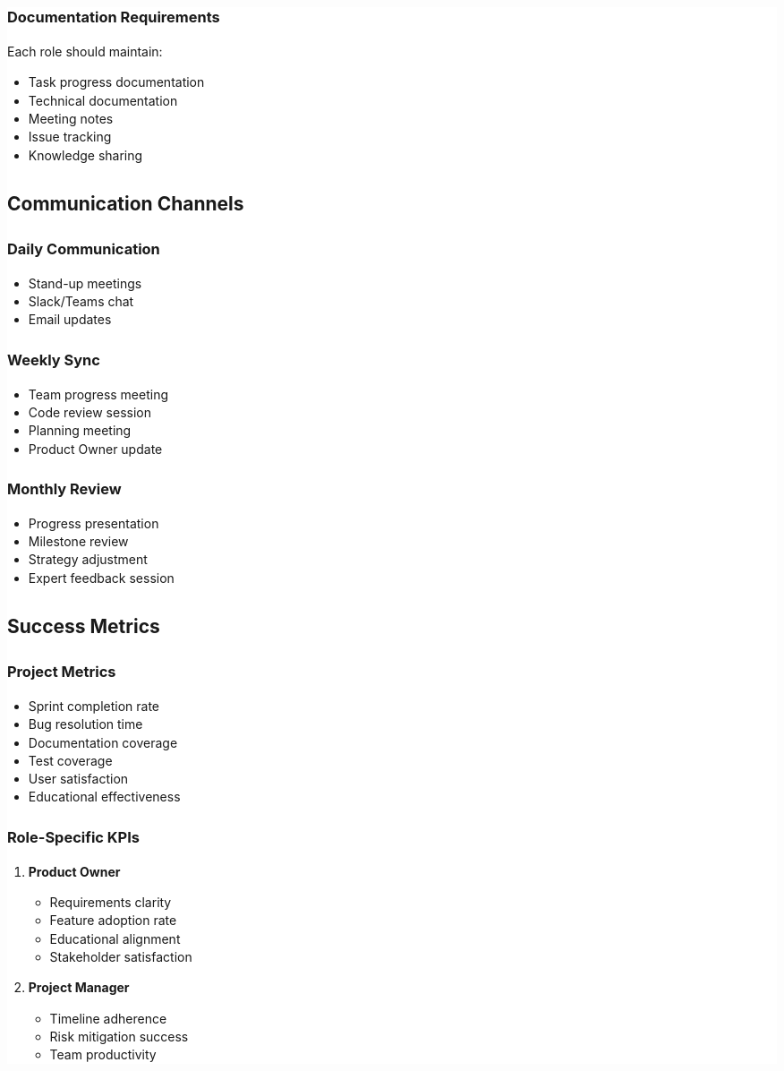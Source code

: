 ### Documentation Requirements
Each role should maintain:
- Task progress documentation
- Technical documentation
- Meeting notes
- Issue tracking
- Knowledge sharing

## Communication Channels

### Daily Communication
- Stand-up meetings
- Slack/Teams chat
- Email updates

### Weekly Sync
- Team progress meeting
- Code review session
- Planning meeting
- Product Owner update

### Monthly Review
- Progress presentation
- Milestone review
- Strategy adjustment
- Expert feedback session

## Success Metrics

### Project Metrics
- Sprint completion rate
- Bug resolution time
- Documentation coverage
- Test coverage
- User satisfaction
- Educational effectiveness

### Role-Specific KPIs
1. **Product Owner**
   - Requirements clarity
   - Feature adoption rate
   - Educational alignment
   - Stakeholder satisfaction

2. **Project Manager**
   - Timeline adherence
   - Risk mitigation success
   - Team productivity
